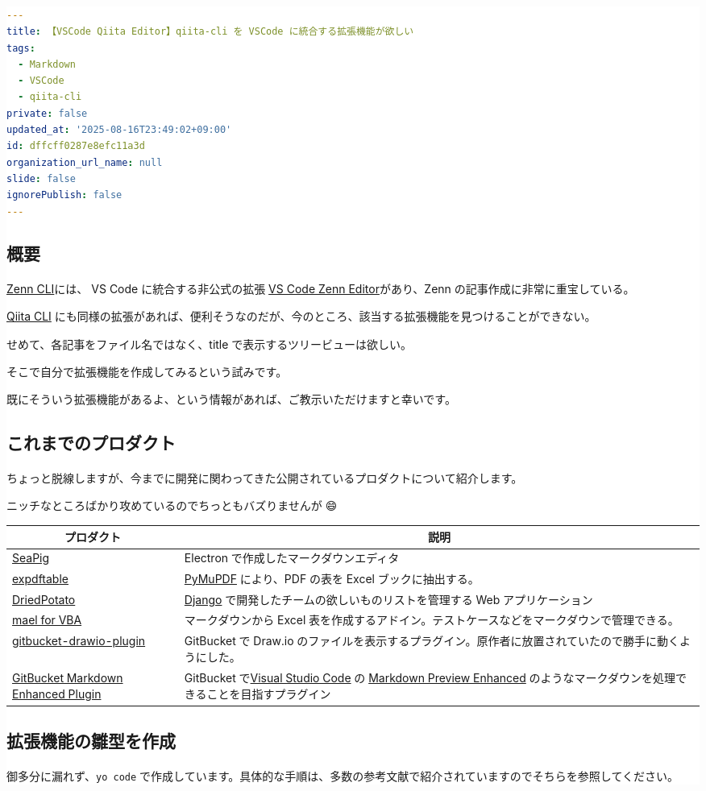 ```yaml
---
title: 【VSCode Qiita Editor】qiita-cli を VSCode に統合する拡張機能が欲しい
tags:
  - Markdown
  - VSCode
  - qiita-cli
private: false
updated_at: '2025-08-16T23:49:02+09:00'
id: dffcff0287e8efc11a3d
organization_url_name: null
slide: false
ignorePublish: false
---
```

## 概要

[Zenn CLI](https://zenn.dev/zenn/articles/install-zenn-cli)には、 VS Code に統合する非公式の拡張 [VS Code Zenn Editor](https://marketplace.visualstudio.com/items?itemName=negokaz.zenn-editor)があり、Zenn の記事作成に非常に重宝している。

[Qiita CLI](https://qiita.com/Qiita/items/666e190490d0af90a92b) にも同様の拡張があれば、便利そうなのだが、今のところ、該当する拡張機能を見つけることができない。

せめて、各記事をファイル名ではなく、title で表示するツリービューは欲しい。

そこで自分で拡張機能を作成してみるという試みです。

既にそういう拡張機能があるよ、という情報があれば、ご教示いただけますと幸いです。

## これまでのプロダクト

ちょっと脱線しますが、今までに開発に関わってきた公開されているプロダクトについて紹介します。

ニッチなところばかり攻めているのでちっともバズりませんが :smile:

| プロダクト | 説明 |
| --------- | ---- |
|[SeaPig](https://github.com/yasumichi/seapig) | Electron で作成したマークダウンエディタ |
|[expdftable](https://github.com/yasumichi/expdftable) | [PyMuPDF](https://github.com/pymupdf/PyMuPDF) により、PDF の表を Excel ブックに抽出する。|
|[DriedPotato](https://github.com/yasumichi/DriedPotato) | [Django](https://www.djangoproject.com/) で開発したチームの欲しいものリストを管理する Web アプリケーション |
|[mael for VBA](https://github.com/yasumichi/maelForVBA) | マークダウンから Excel 表を作成するアドイン。テストケースなどをマークダウンで管理できる。|
|[gitbucket-drawio-plugin](https://github.com/yasumichi/gitbucket-drawio-plugin)| GitBucket で Draw.io のファイルを表示するプラグイン。原作者に放置されていたので勝手に動くようにした。 |
|[GitBucket Markdown Enhanced Plugin](https://github.com/yasumichi/gitbucket-markdown-enhanced)| GitBucket で[Visual Studio Code](https://code.visualstudio.com/) の [Markdown Preview Enhanced](https://shd101wyy.github.io/markdown-preview-enhanced/#/) のようなマークダウンを処理できることを目指すプラグイン |

## 拡張機能の雛型を作成

御多分に漏れず、`yo code` で作成しています。具体的な手順は、多数の参考文献で紹介されていますのでそちらを参照してください。
